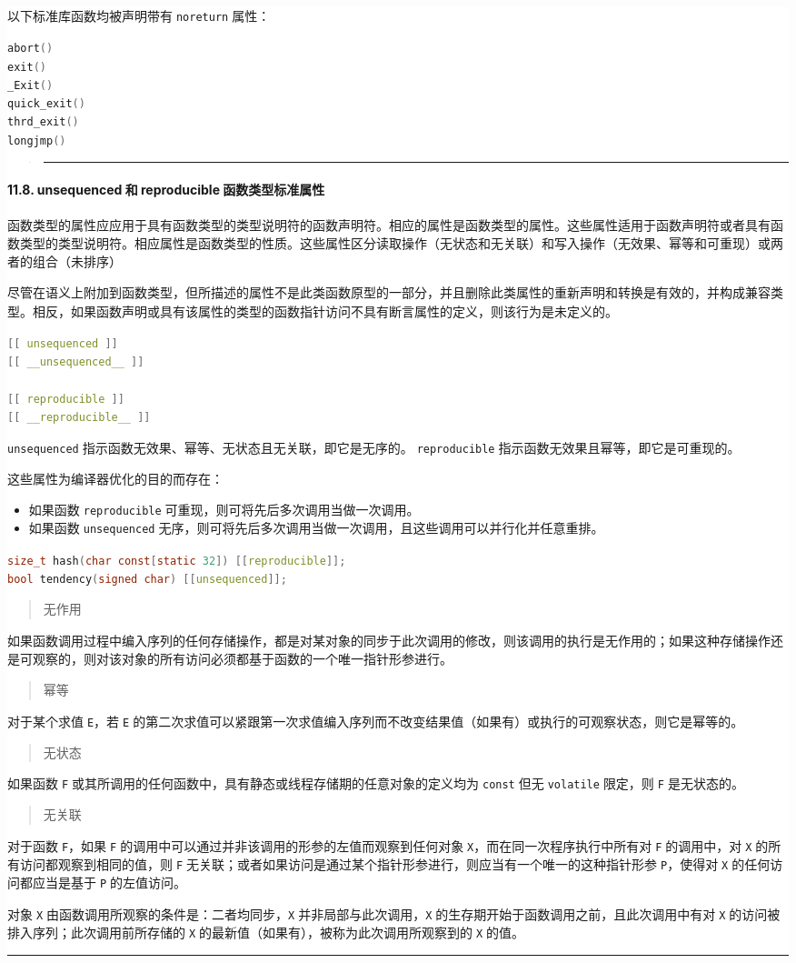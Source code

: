 以下标准库函数均被声明带有 `noreturn` 属性：

```c
abort()
exit()
_Exit()
quick_exit()
thrd_exit()
longjmp()
```

>---

#### 11.8. unsequenced 和 reproducible 函数类型标准属性

函数类型的属性应应用于具有函数类型的类型说明符的函数声明符。相应的属性是函数类型的属性。这些属性适用于函数声明符或者具有函数类型的类型说明符。相应属性是函数类型的性质。这些属性区分读取操作（无状态和无关联）和写入操作（无效果、幂等和可重现）或两者的组合（未排序）

尽管在语义上附加到函数类型，但所描述的属性不是此类函数原型的一部分，并且删除此类属性的重新声明和转换是有效的，并构成兼容类型。相反，如果函数声明或具有该属性的类型的函数指针访问不具有断言属性的定义，则该行为是未定义的。

```c
[[ unsequenced ]]
[[ __unsequenced__ ]]

[[ reproducible ]]
[[ __reproducible__ ]]
```

`unsequenced` 指示函数无效果、幂等、无状态且无关联，即它是无序的。
`reproducible` 指示函数无效果且幂等，即它是可重现的。

这些属性为编译器优化的目的而存在：
- 如果函数 `reproducible` 可重现，则可将先后多次调用当做一次调用。
- 如果函数 `unsequenced` 无序，则可将先后多次调用当做一次调用，且这些调用可以并行化并任意重排。

```c
size_t hash(char const[static 32]) [[reproducible]];
bool tendency(signed char) [[unsequenced]];
```

> 无作用

如果函数调用过程中编入序列的任何存储操作，都是对某对象的同步于此次调用的修改，则该调用的执行是无作用的；如果这种存储操作还是可观察的，则对该对象的所有访问必须都基于函数的一个唯一指针形参进行。

> 幂等

对于某个求值 `E`，若 `E` 的第二次求值可以紧跟第一次求值编入序列而不改变结果值（如果有）或执行的可观察状态，则它是幂等的。

> 无状态

如果函数 `F` 或其所调用的任何函数中，具有静态或线程存储期的任意对象的定义均为 `const` 但无 `volatile` 限定，则 `F` 是无状态的。

> 无关联

对于函数 `F`，如果 `F` 的调用中可以通过并非该调用的形参的左值而观察到任何对象 `X`，而在同一次程序执行中所有对 `F` 的调用中，对 `X` 的所有访问都观察到相同的值，则 `F` 无关联；或者如果访问是通过某个指针形参进行，则应当有一个唯一的这种指针形参 `P`，使得对 `X` 的任何访问都应当是基于 `P` 的左值访问。

对象 `X` 由函数调用所观察的条件是：二者均同步，`X` 并非局部与此次调用，`X` 的生存期开始于函数调用之前，且此次调用中有对 `X` 的访问被排入序列；此次调用前所存储的 `X` 的最新值（如果有），被称为此次调用所观察到的 `X` 的值。

---